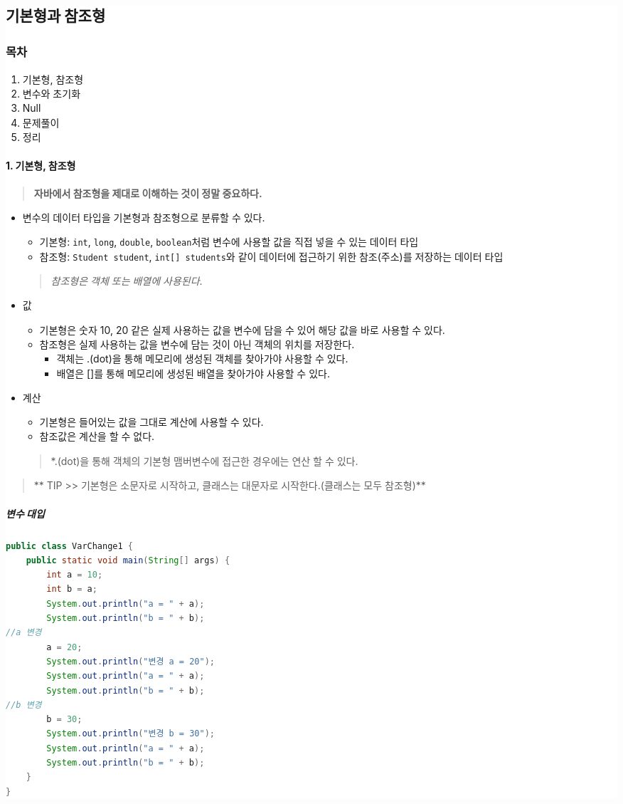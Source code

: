 ## 기본형과 참조형

### 목차

1. 기본형, 참조형
2. 변수와 초기화
3. Null
4. 문제풀이
5. 정리

#### 1. 기본형, 참조형

> **자바에서 참조형을 제대로 이해하는 것이 정말 중요하다.**

- 변수의 데이터 타입을 기본형과 참조형으로 분류할 수 있다.
    - 기본형: `int`, `long`, `double`, `boolean`처럼 변수에 사용할 값을 직접 넣을 수 있는 데이터 타입
    - 참조형: `Student student`, `int[] students`와 같이 데이터에 접근하기 위한 참조(주소)를 저장하는 데이터 타입
  > *참조형은 객체 또는 배열에 사용된다*.

- 값
    - 기본형은 숫자 10, 20 같은 실제 사용하는 값을 변수에 담을 수 있어 해당 값을 바로 사용할 수 있다.
    - 참조형은 실제 사용하는 값을 변수에 담는 것이 아닌 객체의 위치를 저장한다.
        - 객체는 .(dot)을 통해 메모리에 생성된 객체를 찾아가야 사용할 수 있다.
        - 배열은 []를 통해 메모리에 생성된 배열을 찾아가야 사용할 수 있다.

- 계산
    - 기본형은 들어있는 값을 그대로 계산에 사용할 수 있다.
    - 참조값은 계산을 할 수 없다.
  > *.(dot)을 통해 객체의 기본형 맴버변수에 접근한 경우에는 연산 할 수 있다.

> ** TIP >> 기본형은 소문자로 시작하고, 클래스는 대문자로 시작한다.(클래스는 모두 참조형)**

##### 변수 대입

```java
public class VarChange1 {
    public static void main(String[] args) {
        int a = 10;
        int b = a;
        System.out.println("a = " + a);
        System.out.println("b = " + b);
//a 변경
        a = 20;
        System.out.println("변경 a = 20");
        System.out.println("a = " + a);
        System.out.println("b = " + b);
//b 변경
        b = 30;
        System.out.println("변경 b = 30");
        System.out.println("a = " + a);
        System.out.println("b = " + b);
    }
}
```
